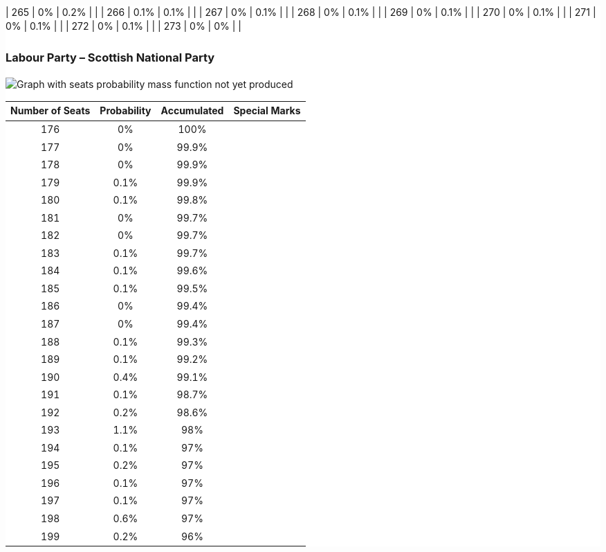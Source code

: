 | 265 | 0% | 0.2% |  |
| 266 | 0.1% | 0.1% |  |
| 267 | 0% | 0.1% |  |
| 268 | 0% | 0.1% |  |
| 269 | 0% | 0.1% |  |
| 270 | 0% | 0.1% |  |
| 271 | 0% | 0.1% |  |
| 272 | 0% | 0.1% |  |
| 273 | 0% | 0% |  |

### Labour Party – Scottish National Party

![Graph with seats probability mass function not yet produced](2020-05-11-Kantar-coalitions-seats-pmf-lab–snp.png "Seats Probability Mass Function")

| Number of Seats | Probability | Accumulated | Special Marks |
|:---------------:|:-----------:|:-----------:|:-------------:|
| 176 | 0% | 100% |  |
| 177 | 0% | 99.9% |  |
| 178 | 0% | 99.9% |  |
| 179 | 0.1% | 99.9% |  |
| 180 | 0.1% | 99.8% |  |
| 181 | 0% | 99.7% |  |
| 182 | 0% | 99.7% |  |
| 183 | 0.1% | 99.7% |  |
| 184 | 0.1% | 99.6% |  |
| 185 | 0.1% | 99.5% |  |
| 186 | 0% | 99.4% |  |
| 187 | 0% | 99.4% |  |
| 188 | 0.1% | 99.3% |  |
| 189 | 0.1% | 99.2% |  |
| 190 | 0.4% | 99.1% |  |
| 191 | 0.1% | 98.7% |  |
| 192 | 0.2% | 98.6% |  |
| 193 | 1.1% | 98% |  |
| 194 | 0.1% | 97% |  |
| 195 | 0.2% | 97% |  |
| 196 | 0.1% | 97% |  |
| 197 | 0.1% | 97% |  |
| 198 | 0.6% | 97% |  |
| 199 | 0.2% | 96% |  |